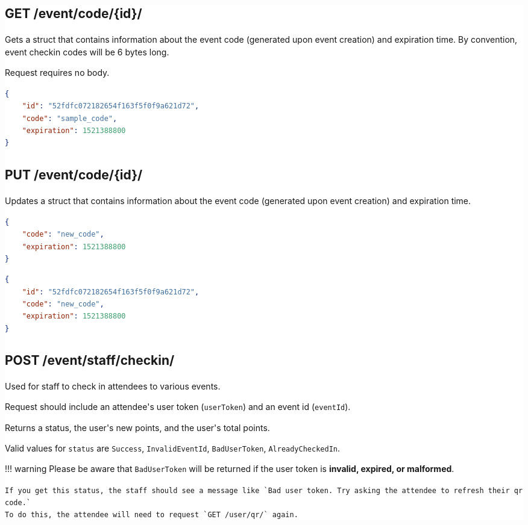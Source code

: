 GET /event/code/{id}/
----------------------------

Gets a struct that contains information about the event code (generated upon event creation) and expiration time.
By convention, event checkin codes will be 6 bytes long.

Request requires no body.

```json title="Example response"
{
    "id": "52fdfc072182654f163f5f0f9a621d72",
    "code": "sample_code",
    "expiration": 1521388800
}

```

PUT /event/code/{id}/
----------------------------

Updates a struct that contains information about the event code (generated upon event creation) and expiration time.

```json title="Example request"
{
    "code": "new_code",
    "expiration": 1521388800
}

```

```json title="Example response"
{
    "id": "52fdfc072182654f163f5f0f9a621d72",
    "code": "new_code",
    "expiration": 1521388800
}
```

POST /event/staff/checkin/
----------------------------

Used for staff to check in attendees to various events.

Request should include an attendee's user token (`userToken`) and an event id (`eventId`).

Returns a status, the user's new points, and the user's total points.

Valid values for `status` are `Success`, `InvalidEventId`, `BadUserToken`, `AlreadyCheckedIn`. 

!!! warning
	Please be aware that `BadUserToken` will be returned if the user token is **invalid, expired, or malformed**. 

	If you get this status, the staff should see a message like `Bad user token. Try asking the attendee to refresh their qr code.`
	To do this, the attendee will need to request `GET /user/qr/` again.
